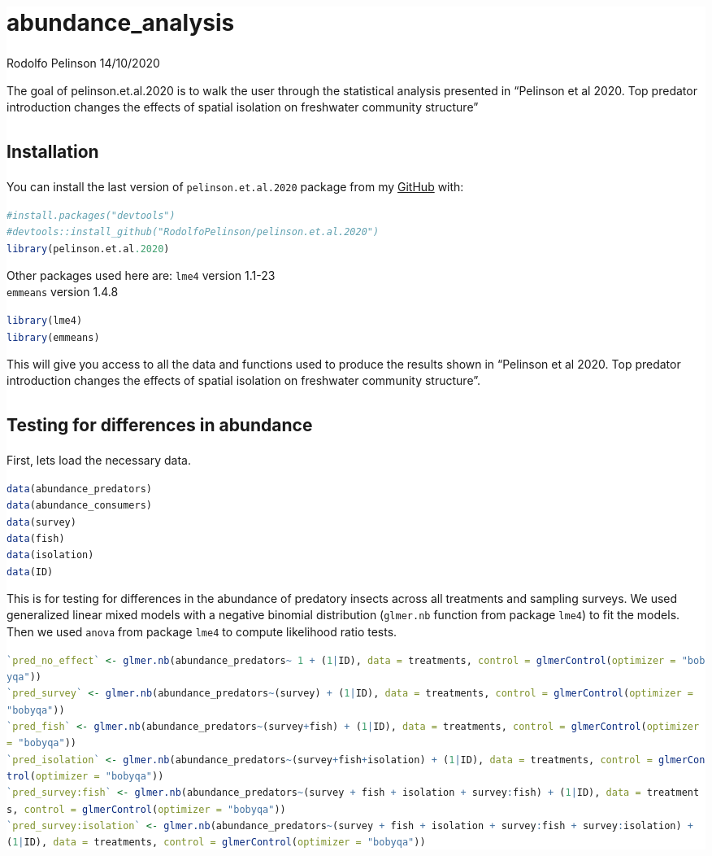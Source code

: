 abundance\_analysis
================
Rodolfo Pelinson
14/10/2020

The goal of pelinson.et.al.2020 is to walk the user through the
statistical analysis presented in “Pelinson et al 2020. Top predator
introduction changes the effects of spatial isolation on freshwater
community structure”

## Installation

You can install the last version of `pelinson.et.al.2020` package from
my [GitHub](https://github.com/RodolfoPelinson/pelinson.et.al.2020)
with:

``` r
#install.packages("devtools")
#devtools::install_github("RodolfoPelinson/pelinson.et.al.2020")
library(pelinson.et.al.2020)
```

Other packages used here are: `lme4` version 1.1-23  
`emmeans` version 1.4.8

``` r
library(lme4)
library(emmeans)
```

This will give you access to all the data and functions used to produce
the results shown in “Pelinson et al 2020. Top predator introduction
changes the effects of spatial isolation on freshwater community
structure”.

## Testing for differences in abundance

First, lets load the necessary data.

``` r
data(abundance_predators)
data(abundance_consumers)
data(survey)
data(fish)
data(isolation)
data(ID)
```

This is for testing for differences in the abundance of predatory
insects across all treatments and sampling surveys. We used generalized
linear mixed models with a negative binomial distribution (`glmer.nb`
function from package `lme4`) to fit the models. Then we used `anova`
from package `lme4` to compute likelihood ratio tests.

``` r
`pred_no_effect` <- glmer.nb(abundance_predators~ 1 + (1|ID), data = treatments, control = glmerControl(optimizer = "bobyqa"))
`pred_survey` <- glmer.nb(abundance_predators~(survey) + (1|ID), data = treatments, control = glmerControl(optimizer = "bobyqa"))
`pred_fish` <- glmer.nb(abundance_predators~(survey+fish) + (1|ID), data = treatments, control = glmerControl(optimizer = "bobyqa"))
`pred_isolation` <- glmer.nb(abundance_predators~(survey+fish+isolation) + (1|ID), data = treatments, control = glmerControl(optimizer = "bobyqa"))
`pred_survey:fish` <- glmer.nb(abundance_predators~(survey + fish + isolation + survey:fish) + (1|ID), data = treatments, control = glmerControl(optimizer = "bobyqa"))
`pred_survey:isolation` <- glmer.nb(abundance_predators~(survey + fish + isolation + survey:fish + survey:isolation) + (1|ID), data = treatments, control = glmerControl(optimizer = "bobyqa"))
```